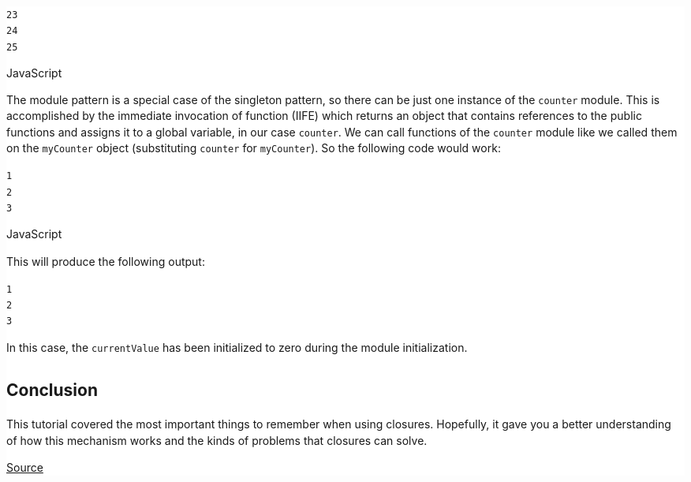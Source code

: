     23
    24
    25
    

JavaScript

The module pattern is a special case of the singleton pattern, so there can be just one instance of the `counter` module. This is accomplished by the immediate invocation of function (IIFE) which returns an object that contains references to the public functions and assigns it to a global variable, in our case `counter`. We can call functions of the `counter` module like we called them on the `myCounter` object (substituting `counter` for `myCounter`). So the following code would work:

    1
    2
    3
    

JavaScript

This will produce the following output:

    1
    2
    3
    

In this case, the `currentValue` has been initialized to zero during the module initialization.

Conclusion
----------

This tutorial covered the most important things to remember when using closures. Hopefully, it gave you a better understanding of how this mechanism works and the kinds of problems that closures can solve.


[Source](https://www.pluralsight.com/guides/javascript-closures)